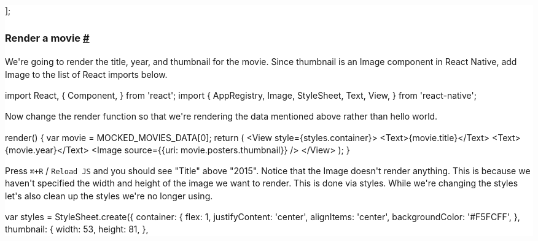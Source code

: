 <span class="token punctuation">]</span><span class="token punctuation">;</span></div><h3><a class="anchor" name="render-a-movie"></a>Render a movie <a class="hash-link" href="docs/sample-application-movies.html#render-a-movie">#</a></h3><p>We're going to render the title, year, and thumbnail for the movie. Since thumbnail is an Image component in React Native, add Image to the list of React imports below.</p><div class="prism language-javascript">import React<span class="token punctuation">,</span> <span class="token punctuation">{</span>
  Component<span class="token punctuation">,</span>
<span class="token punctuation">}</span> from <span class="token string">'react'</span><span class="token punctuation">;</span>
import <span class="token punctuation">{</span>
  AppRegistry<span class="token punctuation">,</span>
  Image<span class="token punctuation">,</span>
  StyleSheet<span class="token punctuation">,</span>
  Text<span class="token punctuation">,</span>
  View<span class="token punctuation">,</span>
<span class="token punctuation">}</span> from <span class="token string">'react-native'</span><span class="token punctuation">;</span></div><p>Now change the render function so that we're rendering the data mentioned above rather than hello world.</p><div class="prism language-javascript">  <span class="token function">render<span class="token punctuation">(</span></span><span class="token punctuation">)</span> <span class="token punctuation">{</span>
    <span class="token keyword">var</span> movie <span class="token operator">=</span> MOCKED_MOVIES_DATA<span class="token punctuation">[</span><span class="token number">0</span><span class="token punctuation">]</span><span class="token punctuation">;</span>
    <span class="token keyword">return</span> <span class="token punctuation">(</span>
      &lt;View style<span class="token operator">=</span><span class="token punctuation">{</span>styles<span class="token punctuation">.</span>container<span class="token punctuation">}</span><span class="token operator">&gt;</span>
        &lt;Text<span class="token operator">&gt;</span><span class="token punctuation">{</span>movie<span class="token punctuation">.</span>title<span class="token punctuation">}</span>&lt;<span class="token operator">/</span>Text<span class="token operator">&gt;</span>
        &lt;Text<span class="token operator">&gt;</span><span class="token punctuation">{</span>movie<span class="token punctuation">.</span>year<span class="token punctuation">}</span>&lt;<span class="token operator">/</span>Text<span class="token operator">&gt;</span>
        &lt;Image source<span class="token operator">=</span><span class="token punctuation">{</span><span class="token punctuation">{</span>uri<span class="token punctuation">:</span> movie<span class="token punctuation">.</span>posters<span class="token punctuation">.</span>thumbnail<span class="token punctuation">}</span><span class="token punctuation">}</span> <span class="token operator">/</span><span class="token operator">&gt;</span>
      &lt;<span class="token operator">/</span>View<span class="token operator">&gt;</span>
    <span class="token punctuation">)</span><span class="token punctuation">;</span>
  <span class="token punctuation">}</span></div><p>Press <code>⌘+R</code> / <code>Reload JS</code> and you should see "Title" above "2015". Notice that the Image doesn't render anything. This is because we haven't specified the width and height of the image we want to render. This is done via styles. While we're changing the styles let's also clean up the styles we're no longer using.</p><div class="prism language-javascript"><span class="token keyword">var</span> styles <span class="token operator">=</span> StyleSheet<span class="token punctuation">.</span><span class="token function">create<span class="token punctuation">(</span></span><span class="token punctuation">{</span>
  container<span class="token punctuation">:</span> <span class="token punctuation">{</span>
    flex<span class="token punctuation">:</span> <span class="token number">1</span><span class="token punctuation">,</span>
    justifyContent<span class="token punctuation">:</span> <span class="token string">'center'</span><span class="token punctuation">,</span>
    alignItems<span class="token punctuation">:</span> <span class="token string">'center'</span><span class="token punctuation">,</span>
    backgroundColor<span class="token punctuation">:</span> <span class="token string">'#F5FCFF'</span><span class="token punctuation">,</span>
  <span class="token punctuation">}</span><span class="token punctuation">,</span>
  thumbnail<span class="token punctuation">:</span> <span class="token punctuation">{</span>
    width<span class="token punctuation">:</span> <span class="token number">53</span><span class="token punctuation">,</span>
    height<span class="token punctuation">:</span> <span class="token number">81</span><span class="token punctuation">,</span>
  <span class="token punctuation">}</span><span class="token punctuation">,</span>